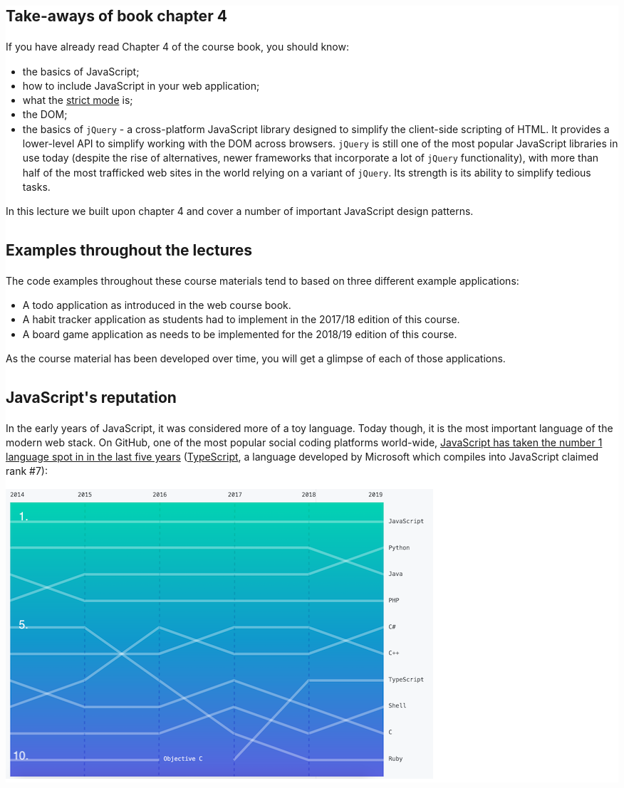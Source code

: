 ## Take-aways of book chapter 4

If you have already read Chapter 4 of the course book, you should know:

- the basics of JavaScript;
- how to include JavaScript in your web application;
- what the [strict mode](https://developer.mozilla.org/en-US/docs/Web/JavaScript/Reference/Strict_mode) is;
- the DOM;
- the basics of `jQuery` - a cross-platform JavaScript library designed to simplify the client-side scripting of HTML. It provides a lower-level API to simplify working with the DOM across browsers. `jQuery` is still one of the most popular JavaScript libraries in use today (despite the rise of alternatives, newer frameworks that incorporate a lot of `jQuery` functionality), with more than half of the most trafficked web sites in the world relying on a variant of `jQuery`. Its strength is its ability to simplify tedious tasks.

In this lecture we built upon chapter 4 and cover a number of important JavaScript design patterns.

## Examples throughout the lectures

The code examples throughout these course materials tend to based on three different example applications:

- A todo application as introduced in the web course book.
- A habit tracker application as students had to implement in the 2017/18 edition of this course.
- A board game application as needs to be implemented for the 2018/19 edition of this course.

As the course material has been developed over time, you will get a glimpse of each of those applications.

## JavaScript's reputation

In the early years of JavaScript, it was considered more of a toy language. Today though, it is the most important language of the modern web stack. On GitHub, one of the most popular social coding platforms world-wide, [JavaScript has taken the number 1 language spot in in the last five years](https://octoverse.github.com/projects) ([TypeScript](https://www.typescriptlang.org/), a language developed by Microsoft which compiles into JavaScript claimed rank #7):

![Top languages on GitHub](img/L3-github.png)
